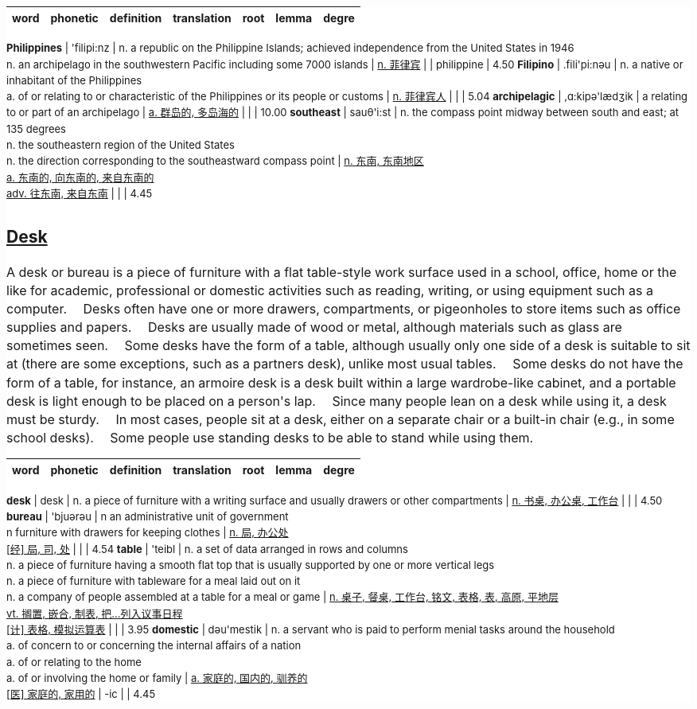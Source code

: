 word | phonetic | definition | translation | root | lemma | degre
---- | ---- | ---- | ---- | ---- | ---- | ----
<font size=2>
<b>Philippines</b> | 'filipi:nz | n. a republic on the Philippine Islands; achieved independence from the United States in 1946<br>n. an archipelago in the southwestern Pacific including some 7000 islands | <a href=https://en.wikipedia.org/wiki/Philippines>n. 菲律宾</a> |  | philippine | 4.50
<b>Filipino</b> | .fili'pi:nәu | n. a native or inhabitant of the Philippines<br>a. of or relating to or characteristic of the Philippines or its people or customs | <a href=https://en.wikipedia.org/wiki/Filipino>n. 菲律宾人</a> |  |  | 5.04
<b>archipelagic</b> | ,ɑ:kipә'lædʒik | a relating to or part of an archipelago | <a href=https://en.wikipedia.org/wiki/archipelagic>a. 群岛的, 多岛海的</a> |  |  | 10.00
<b>southeast</b> | sauθ'i:st | n. the compass point midway between south and east; at 135 degrees<br>n. the southeastern region of the United States<br>n. the direction corresponding to the southeastward compass point | <a href=https://en.wikipedia.org/wiki/southeast>n. 东南, 东南地区<br>a. 东南的, 向东南的, 来自东南的<br>adv. 往东南, 来自东南</a> |  |  | 4.45
</font>

<br>



## <a href=https://en.wikipedia.org/wiki/Desk>Desk</a> 

<font size=3>
A desk or bureau is a piece of furniture with a flat table-style work surface used in a school, office, home or the like for academic, professional or domestic activities such as reading, writing, or using equipment such as a computer. 　Desks often have one or more drawers, compartments, or pigeonholes to store items such as office supplies and papers. 　Desks are usually made of wood or metal, although materials such as glass are sometimes seen. 　Some desks have the form of a table, although usually only one side of a desk is suitable to sit at (there are some exceptions, such as a partners desk), unlike most usual tables. 　Some desks do not have the form of a table, for instance, an armoire desk is a desk built within a large wardrobe-like cabinet, and a portable desk is light enough to be placed on a person's lap. 　Since many people lean on a desk while using it, a desk must be sturdy. 　In most cases, people sit at a desk, either on a separate chair or a built-in chair (e.g., in some school desks). 　Some people use standing desks to be able to stand while using them.
</font>

word | phonetic | definition | translation | root | lemma | degre
---- | ---- | ---- | ---- | ---- | ---- | ----
<font size=2>
<b>desk</b> | desk | n. a piece of furniture with a writing surface and usually drawers or other compartments | <a href=https://en.wikipedia.org/wiki/desk>n. 书桌, 办公桌, 工作台</a> |  |  | 4.50
<b>bureau</b> | 'bjuәrәu | n an administrative unit of government<br>n furniture with drawers for keeping clothes | <a href=https://en.wikipedia.org/wiki/bureau>n. 局, 办公处<br>[经] 局, 司, 处</a> |  |  | 4.54
<b>table</b> | 'teibl | n. a set of data arranged in rows and columns<br>n. a piece of furniture having a smooth flat top that is usually supported by one or more vertical legs<br>n. a piece of furniture with tableware for a meal laid out on it<br>n. a company of people assembled at a table for a meal or game | <a href=https://en.wikipedia.org/wiki/table>n. 桌子, 餐桌, 工作台, 铭文, 表格, 表, 高原, 平地层<br>vt. 搁置, 嵌合, 制表, 把...列入议事日程<br>[计] 表格, 模拟运算表</a> |  |  | 3.95
<b>domestic</b> | dәu'mestik | n. a servant who is paid to perform menial tasks around the household<br>a. of concern to or concerning the internal affairs of a nation<br>a. of or relating to the home<br>a. of or involving the home or family | <a href=https://en.wikipedia.org/wiki/domestic>a. 家庭的, 国内的, 驯养的<br>[医] 家庭的, 家用的</a> | -ic |  | 4.45
</font>
